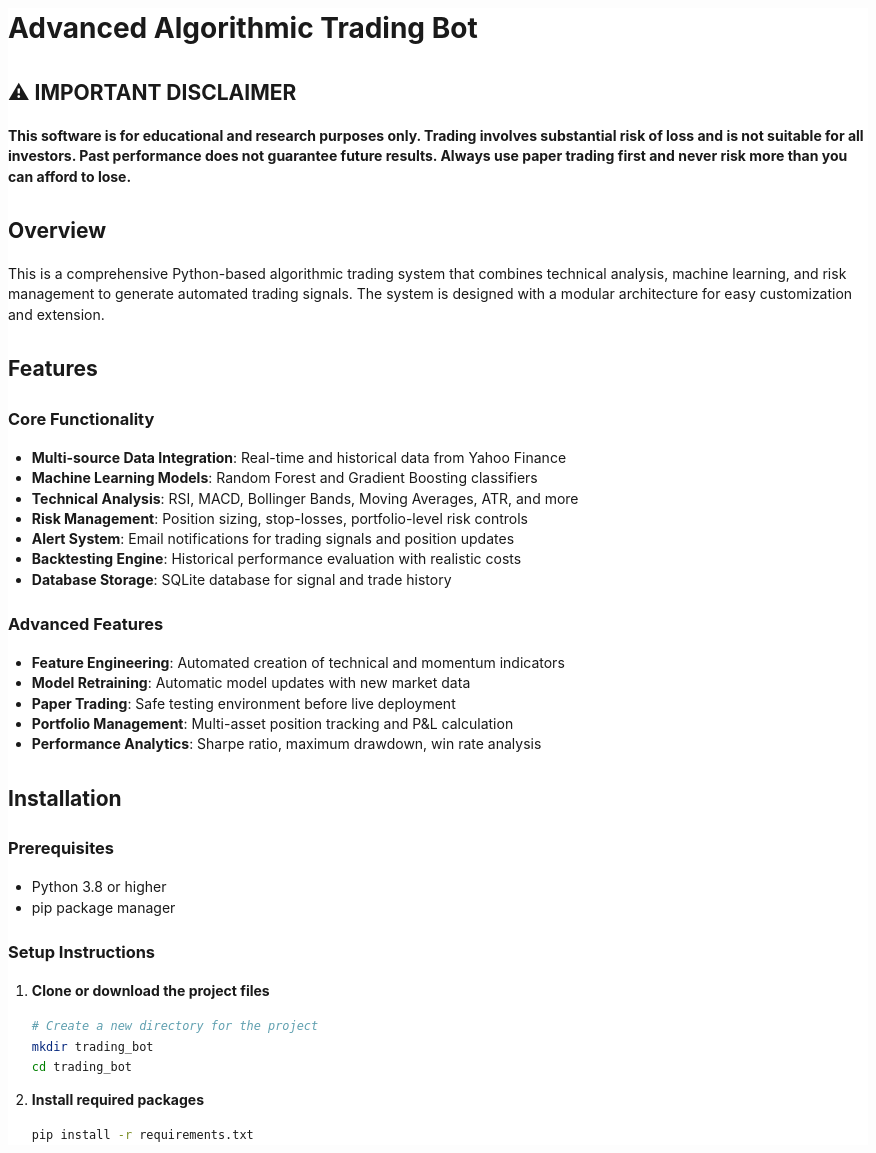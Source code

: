 # Advanced Algorithmic Trading Bot

## ⚠️ IMPORTANT DISCLAIMER

**This software is for educational and research purposes only. Trading involves substantial risk of loss and is not suitable for all investors. Past performance does not guarantee future results. Always use paper trading first and never risk more than you can afford to lose.**

## Overview

This is a comprehensive Python-based algorithmic trading system that combines technical analysis, machine learning, and risk management to generate automated trading signals. The system is designed with a modular architecture for easy customization and extension.

## Features

### Core Functionality
- **Multi-source Data Integration**: Real-time and historical data from Yahoo Finance
- **Machine Learning Models**: Random Forest and Gradient Boosting classifiers
- **Technical Analysis**: RSI, MACD, Bollinger Bands, Moving Averages, ATR, and more
- **Risk Management**: Position sizing, stop-losses, portfolio-level risk controls
- **Alert System**: Email notifications for trading signals and position updates
- **Backtesting Engine**: Historical performance evaluation with realistic costs
- **Database Storage**: SQLite database for signal and trade history

### Advanced Features
- **Feature Engineering**: Automated creation of technical and momentum indicators
- **Model Retraining**: Automatic model updates with new market data
- **Paper Trading**: Safe testing environment before live deployment
- **Portfolio Management**: Multi-asset position tracking and P&L calculation
- **Performance Analytics**: Sharpe ratio, maximum drawdown, win rate analysis

## Installation

### Prerequisites
- Python 3.8 or higher
- pip package manager

### Setup Instructions

1. **Clone or download the project files**
   ```bash
   # Create a new directory for the project
   mkdir trading_bot
   cd trading_bot
   ```

2. **Install required packages**
   ```bash
   pip install -r requirements.txt
   ```
